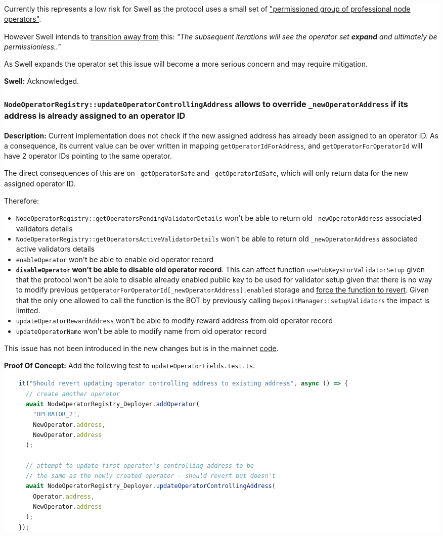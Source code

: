 Currently this represents a low risk for Swell as the protocol uses a small set of ["permissioned group of professional node operators"](https://docs.swellnetwork.io/swell/sweth-liquid-staking/sweth-v1.0-system-design/node-operators-set).

However Swell intends to [transition away from](https://docs.swellnetwork.io/swell/sweth-liquid-staking/sweth-v1.0-system-design/node-operators-set) this: _"The subsequent iterations will see the operator set **expand** and ultimately be permissionless.."_

As Swell expands the operator set this issue will become a more serious concern and may require mitigation.

**Swell:** Acknowledged.


### `NodeOperatorRegistry::updateOperatorControllingAddress` allows to override `_newOperatorAddress` if its address is already assigned to an operator ID

**Description:** Current implementation does not check if the new assigned address has already been assigned to an operator ID. As a consequence, its current value can be over written in mapping `getOperatorIdForAddress`, and `getOperatorForOperatorId` will have 2 operator IDs pointing to the same operator.

The direct consequences of this are on `_getOperatorSafe` and `_getOperatorIdSafe`, which will only return data for the new assigned operator ID.

Therefore:
* `NodeOperatorRegistry::getOperatorsPendingValidatorDetails` won't be able to return old `_newOperatorAddress` associated validators details
* `NodeOperatorRegistry::getOperatorsActiveValidatorDetails` won't be able to return old `_newOperatorAddress` associated active validators details
* `enableOperator` won't be able to enable old operator record
* **__`disableOperator` won't be able to disable old operator record__**.  This can affect function `usePubKeysForValidatorSetup` given that the protocol won't be able to disable already enabled public key to be used for validator setup given that there is no way to modify previous `getOperatorForOperatorId[_newOperatorAddress].enabled` storage and [force the function to revert](https://github.com/SwellNetwork/v3-contracts-lst/blob/a95ea7942ba895ae84845ab7fec1163d667bee38/contracts/implementations/NodeOperatorRegistry.sol#L194-L196). Given that the only one allowed to call the function is the BOT by previously calling `DepositManager::setupValidators` the impact is limited.
* `updateOperatorRewardAddress` won't be able to modify reward address from old operator record
* `updateOperatorName` won't be able to modify name from old operator record

This issue has not been introduced in the new changes but is in the mainnet [code](https://github.com/SwellNetwork/v3-core-public/blob/master/contracts/lst/contracts/implementations/NodeOperatorRegistry.sol#L348-L364).

**Proof Of Concept:**
Add the following test to `updateOperatorFields.test.ts`:
```typescript
    it("Should revert updating operator controlling address to existing address", async () => {
      // create another operator
      await NodeOperatorRegistry_Deployer.addOperator(
        "OPERATOR_2",
        NewOperator.address,
        NewOperator.address
      );

      // attempt to update first operator's controlling address to be
      // the same as the newly created operator - should revert but doesn't
      await NodeOperatorRegistry_Deployer.updateOperatorControllingAddress(
        Operator.address,
        NewOperator.address
      );
    });
```
